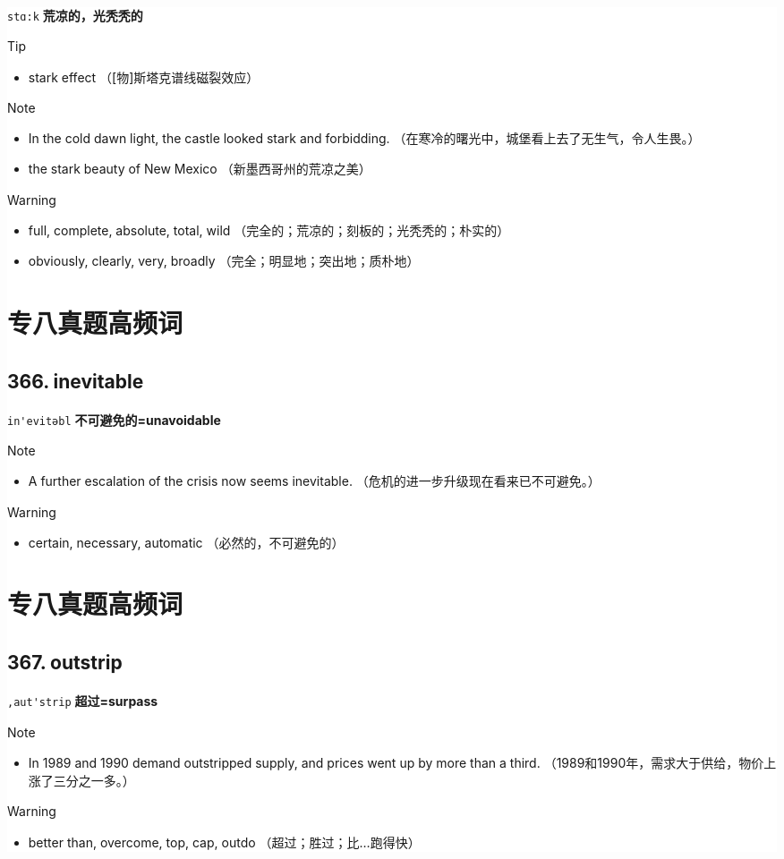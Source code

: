 `stɑ:k`  **荒凉的，光秃秃的**

> [!TIP]
>
> - stark effect （[物]斯塔克谱线磁裂效应）
>

> [!NOTE]
>
> - In the cold dawn light, the castle looked stark and forbidding. （在寒冷的曙光中，城堡看上去了无生气，令人生畏。）
>
> - the stark beauty of New Mexico （新墨西哥州的荒凉之美）
>

> [!WARNING]
>
> - full, complete, absolute, total, wild （完全的；荒凉的；刻板的；光秃秃的；朴实的）
>
> - obviously, clearly, very, broadly （完全；明显地；突出地；质朴地）
>

# 专八真题高频词

## 366. inevitable

`in'evitəbl`  **不可避免的=unavoidable**

> [!NOTE]
>
> - A further escalation of the crisis now seems inevitable. （危机的进一步升级现在看来已不可避免。）
>

> [!WARNING]
>
> - certain, necessary, automatic （必然的，不可避免的）
>

# 专八真题高频词

## 367. outstrip

`,aut'strip`  **超过=surpass**

> [!NOTE]
>
> - In 1989 and 1990 demand outstripped supply, and prices went up by more than a third. （1989和1990年，需求大于供给，物价上涨了三分之一多。）
>

> [!WARNING]
>
> - better than, overcome, top, cap, outdo （超过；胜过；比…跑得快）
>
